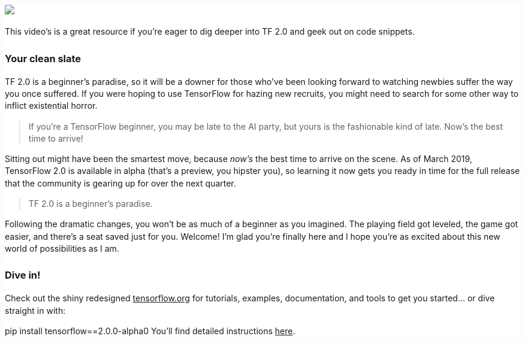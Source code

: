 ![](../_resources/f7af04d8df8098bc199536d1f88d7462.png)

This video’s is a great resource if you’re eager to dig deeper into TF 2.0 and geek out on code snippets.

### Your clean slate

TF 2.0 is a beginner’s paradise, so it will be a downer for those who’ve been looking forward to watching newbies suffer the way you once suffered. If you were hoping to use TensorFlow for hazing new recruits, you might need to search for some other way to inflict existential horror.

> If you’re a TensorFlow beginner, you may be late to the AI party, but yours is the fashionable kind of late. Now’s the best time to arrive!

Sitting out might have been the smartest move, because *now’s* the best time to arrive on the scene. As of March 2019, TensorFlow 2.0 is available in alpha (that’s a preview, you hipster you), so learning it now gets you ready in time for the full release that the community is gearing up for over the next quarter.

> TF 2.0 is a beginner’s paradise.

Following the dramatic changes, you won’t be as much of a beginner as you imagined. The playing field got leveled, the game got easier, and there’s a seat saved just for you. Welcome! I’m glad you’re finally here and I hope you’re as excited about this new world of possibilities as I am.

### Dive in!

Check out the shiny redesigned [tensorflow.org](http://bit.ly/tfdotorg) for tutorials, examples, documentation, and tools to get you started… or dive straight in with:

pip install tensorflow==2.0.0-alpha0
You’ll find detailed instructions [here](http://bit.ly/tfalpha).